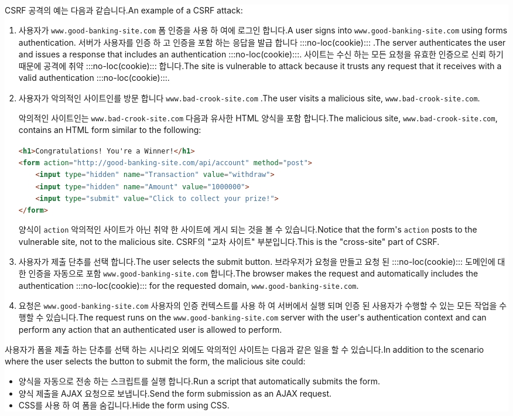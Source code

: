 <span data-ttu-id="e28b4-108">CSRF 공격의 예는 다음과 같습니다.</span><span class="sxs-lookup"><span data-stu-id="e28b4-108">An example of a CSRF attack:</span></span>

1. <span data-ttu-id="e28b4-109">사용자가 `www.good-banking-site.com` 폼 인증을 사용 하 여에 로그인 합니다.</span><span class="sxs-lookup"><span data-stu-id="e28b4-109">A user signs into `www.good-banking-site.com` using forms authentication.</span></span> <span data-ttu-id="e28b4-110">서버가 사용자를 인증 하 고 인증을 포함 하는 응답을 발급 합니다 :::no-loc(cookie)::: .</span><span class="sxs-lookup"><span data-stu-id="e28b4-110">The server authenticates the user and issues a response that includes an authentication :::no-loc(cookie):::.</span></span> <span data-ttu-id="e28b4-111">사이트는 수신 하는 모든 요청을 유효한 인증으로 신뢰 하기 때문에 공격에 취약 :::no-loc(cookie)::: 합니다.</span><span class="sxs-lookup"><span data-stu-id="e28b4-111">The site is vulnerable to attack because it trusts any request that it receives with a valid authentication :::no-loc(cookie):::.</span></span>
1. <span data-ttu-id="e28b4-112">사용자가 악의적인 사이트인를 방문 합니다 `www.bad-crook-site.com` .</span><span class="sxs-lookup"><span data-stu-id="e28b4-112">The user visits a malicious site, `www.bad-crook-site.com`.</span></span>

   <span data-ttu-id="e28b4-113">악의적인 사이트인는 `www.bad-crook-site.com` 다음과 유사한 HTML 양식을 포함 합니다.</span><span class="sxs-lookup"><span data-stu-id="e28b4-113">The malicious site, `www.bad-crook-site.com`, contains an HTML form similar to the following:</span></span>

   ```html
   <h1>Congratulations! You're a Winner!</h1>
   <form action="http://good-banking-site.com/api/account" method="post">
       <input type="hidden" name="Transaction" value="withdraw">
       <input type="hidden" name="Amount" value="1000000">
       <input type="submit" value="Click to collect your prize!">
   </form>
   ```

   <span data-ttu-id="e28b4-114">양식이 `action` 악의적인 사이트가 아닌 취약 한 사이트에 게시 되는 것을 볼 수 있습니다.</span><span class="sxs-lookup"><span data-stu-id="e28b4-114">Notice that the form's `action` posts to the vulnerable site, not to the malicious site.</span></span> <span data-ttu-id="e28b4-115">CSRF의 "교차 사이트" 부분입니다.</span><span class="sxs-lookup"><span data-stu-id="e28b4-115">This is the "cross-site" part of CSRF.</span></span>

1. <span data-ttu-id="e28b4-116">사용자가 제출 단추를 선택 합니다.</span><span class="sxs-lookup"><span data-stu-id="e28b4-116">The user selects the submit button.</span></span> <span data-ttu-id="e28b4-117">브라우저가 요청을 만들고 요청 된 :::no-loc(cookie)::: 도메인에 대 한 인증을 자동으로 포함 `www.good-banking-site.com` 합니다.</span><span class="sxs-lookup"><span data-stu-id="e28b4-117">The browser makes the request and automatically includes the authentication :::no-loc(cookie)::: for the requested domain, `www.good-banking-site.com`.</span></span>
1. <span data-ttu-id="e28b4-118">요청은 `www.good-banking-site.com` 사용자의 인증 컨텍스트를 사용 하 여 서버에서 실행 되며 인증 된 사용자가 수행할 수 있는 모든 작업을 수행할 수 있습니다.</span><span class="sxs-lookup"><span data-stu-id="e28b4-118">The request runs on the `www.good-banking-site.com` server with the user's authentication context and can perform any action that an authenticated user is allowed to perform.</span></span>

<span data-ttu-id="e28b4-119">사용자가 폼을 제출 하는 단추를 선택 하는 시나리오 외에도 악의적인 사이트는 다음과 같은 일을 할 수 있습니다.</span><span class="sxs-lookup"><span data-stu-id="e28b4-119">In addition to the scenario where the user selects the button to submit the form, the malicious site could:</span></span>

* <span data-ttu-id="e28b4-120">양식을 자동으로 전송 하는 스크립트를 실행 합니다.</span><span class="sxs-lookup"><span data-stu-id="e28b4-120">Run a script that automatically submits the form.</span></span>
* <span data-ttu-id="e28b4-121">양식 제출을 AJAX 요청으로 보냅니다.</span><span class="sxs-lookup"><span data-stu-id="e28b4-121">Send the form submission as an AJAX request.</span></span>
* <span data-ttu-id="e28b4-122">CSS를 사용 하 여 폼을 숨깁니다.</span><span class="sxs-lookup"><span data-stu-id="e28b4-122">Hide the form using CSS.</span></span>

